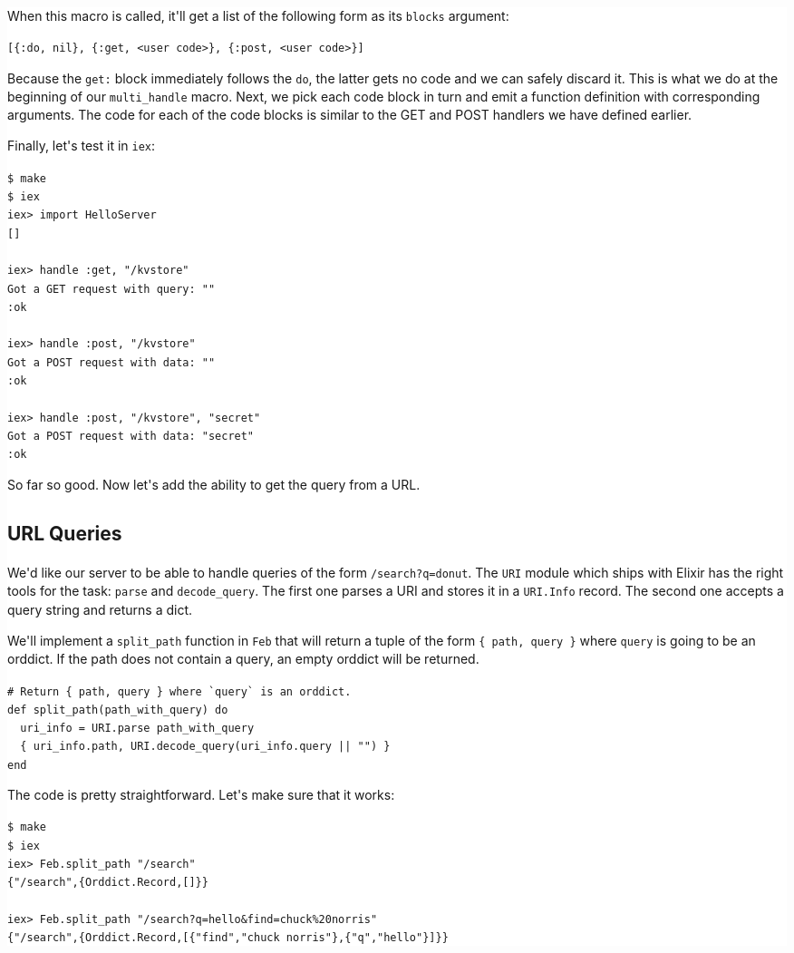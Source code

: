 When this macro is called, it'll get a list of the following form as its `blocks` argument:

    [{:do, nil}, {:get, <user code>}, {:post, <user code>}]

Because the `get:` block immediately follows the `do`, the latter gets no code and we can safely discard it. This is what we do at the beginning of our `multi_handle` macro. Next, we pick each code block in turn and emit a function definition with corresponding arguments. The code for each of the code blocks is similar to the GET and POST handlers we have defined earlier.

Finally, let's test it in `iex`:

    $ make
    $ iex
    iex> import HelloServer
    []

    iex> handle :get, "/kvstore"
    Got a GET request with query: ""
    :ok

    iex> handle :post, "/kvstore"
    Got a POST request with data: ""
    :ok

    iex> handle :post, "/kvstore", "secret"
    Got a POST request with data: "secret"
    :ok

So far so good. Now let's add the ability to get the query from a URL.


## URL Queries ##

We'd like our server to be able to handle queries of the form `/search?q=donut`. The `URI` module which ships with Elixir has the right tools for the task: `parse` and `decode_query`. The first one parses a URI and stores it in a `URI.Info` record. The second one accepts a query string and returns a dict.

We'll implement a `split_path` function in `Feb` that will return a tuple of the form `{ path, query }` where `query` is going to be an orddict. If the path does not contain a query, an empty orddict will be returned.

    # Return { path, query } where `query` is an orddict.
    def split_path(path_with_query) do
      uri_info = URI.parse path_with_query
      { uri_info.path, URI.decode_query(uri_info.query || "") }
    end

The code is pretty straightforward. Let's make sure that it works:

    $ make
    $ iex
    iex> Feb.split_path "/search"
    {"/search",{Orddict.Record,[]}}

    iex> Feb.split_path "/search?q=hello&find=chuck%20norris"
    {"/search",{Orddict.Record,[{"find","chuck norris"},{"q","hello"}]}}


  [1]: http://elixir-lang.org/blog/2012/04/21/hello-macros/
  [2]: https://github.com/alco/web-framework
  [3]: http://groups.google.com/group/elixir-lang-core
  [4]: https://github.com/rafaelfranca
  [5]: https://github.com/josevalim